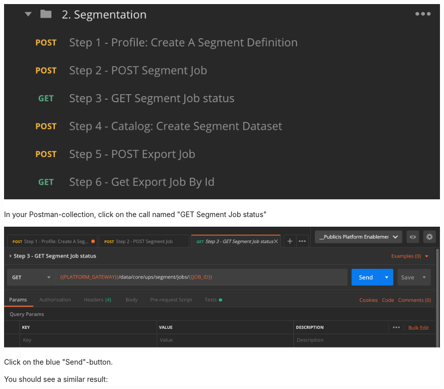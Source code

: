 ![Segmentation](./images/pmdtl.png)

In your Postman-collection, click on the call named "GET Segment Job status"

![Segmentation](./images/s3_call.png)

Click on the blue "Send"-button.

You should see a similar result:
